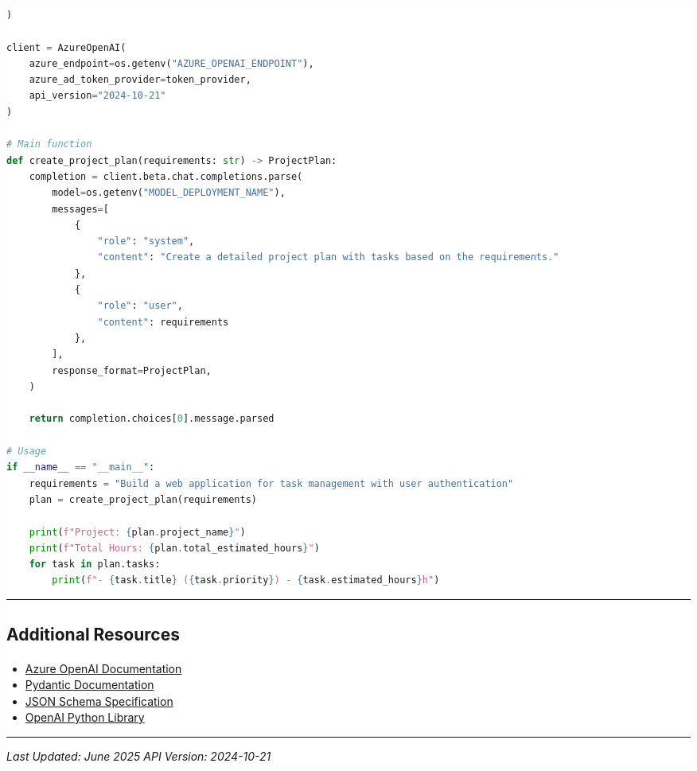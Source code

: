 ```python
)

client = AzureOpenAI(
    azure_endpoint=os.getenv("AZURE_OPENAI_ENDPOINT"),
    azure_ad_token_provider=token_provider,
    api_version="2024-10-21"
)

# Main function
def create_project_plan(requirements: str) -> ProjectPlan:
    completion = client.beta.chat.completions.parse(
        model=os.getenv("MODEL_DEPLOYMENT_NAME"),
        messages=[
            {
                "role": "system", 
                "content": "Create a detailed project plan with tasks based on the requirements."
            },
            {
                "role": "user", 
                "content": requirements
            },
        ],
        response_format=ProjectPlan,
    )
    
    return completion.choices[0].message.parsed

# Usage
if __name__ == "__main__":
    requirements = "Build a web application for task management with user authentication"
    plan = create_project_plan(requirements)
    
    print(f"Project: {plan.project_name}")
    print(f"Total Hours: {plan.total_estimated_hours}")
    for task in plan.tasks:
        print(f"- {task.title} ({task.priority}) - {task.estimated_hours}h")
```

---

## Additional Resources

- [Azure OpenAI Documentation](https://learn.microsoft.com/en-us/azure/ai-services/openai/)
- [Pydantic Documentation](https://docs.pydantic.dev/latest/)
- [JSON Schema Specification](https://json-schema.org/docs)
- [OpenAI Python Library](https://github.com/openai/openai-python)

---

*Last Updated: June 2025*
*API Version: 2024-10-21*

